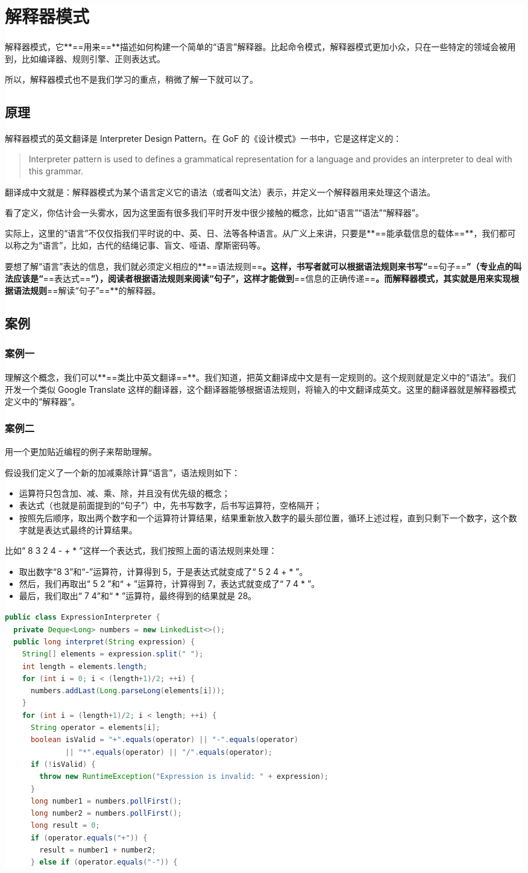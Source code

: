 # 解释器模式

解释器模式，它**==用来==**描述如何构建一个简单的“语言”解释器。比起命令模式，解释器模式更加小众，只在一些特定的领域会被用到，比如编译器、规则引擎、正则表达式。

所以，解释器模式也不是我们学习的重点，稍微了解一下就可以了。

## 原理

解释器模式的英文翻译是 Interpreter Design Pattern。在 GoF 的《设计模式》一书中，它是这样定义的：

> Interpreter pattern is used to defines a grammatical representation for a language and provides an interpreter to deal with this grammar.

翻译成中文就是：解释器模式为某个语言定义它的语法（或者叫文法）表示，并定义一个解释器用来处理这个语法。

看了定义，你估计会一头雾水，因为这里面有很多我们平时开发中很少接触的概念，比如“语言”“语法”“解释器”。

实际上，这里的“语言”不仅仅指我们平时说的中、英、日、法等各种语言。从广义上来讲，只要是**==能承载信息的载体==**，我们都可以称之为“语言”，比如，古代的结绳记事、盲文、哑语、摩斯密码等。

要想了解“语言”表达的信息，我们就必须定义相应的**==语法规则==**。这样，书写者就可以根据语法规则来书写“**==句子==**”（专业点的叫法应该是“**==表达式==**”），阅读者根据语法规则来阅读“句子”，这样才能做到**==信息的正确传递==**。而解释器模式，其实就是用来实现根据语法规则**==解读“句子”==**的解释器。

## 案例

### 案例一

理解这个概念，我们可以**==类比中英文翻译==**。我们知道，把英文翻译成中文是有一定规则的。这个规则就是定义中的“语法”。我们开发一个类似 Google Translate 这样的翻译器，这个翻译器能够根据语法规则，将输入的中文翻译成英文。这里的翻译器就是解释器模式定义中的“解释器”。

### 案例二

用一个更加贴近编程的例子来帮助理解。

假设我们定义了一个新的加减乘除计算“语言”，语法规则如下：

- 运算符只包含加、减、乘、除，并且没有优先级的概念；
- 表达式（也就是前面提到的“句子”）中，先书写数字，后书写运算符，空格隔开；
- 按照先后顺序，取出两个数字和一个运算符计算结果，结果重新放入数字的最头部位置，循环上述过程，直到只剩下一个数字，这个数字就是表达式最终的计算结果。

比如“ 8 3 2 4 - + * ”这样一个表达式，我们按照上面的语法规则来处理：

- 取出数字“8 3”和“-”运算符，计算得到 5，于是表达式就变成了“ 5 2 4 + * ”。
- 然后，我们再取出“ 5 2 ”和“ + ”运算符，计算得到 7，表达式就变成了“ 7 4 * ”。
- 最后，我们取出“ 7 4”和“ * ”运算符，最终得到的结果就是 28。

```java
public class ExpressionInterpreter {
  private Deque<Long> numbers = new LinkedList<>();
  public long interpret(String expression) {
    String[] elements = expression.split(" ");
    int length = elements.length;
    for (int i = 0; i < (length+1)/2; ++i) {
      numbers.addLast(Long.parseLong(elements[i]));
    }
    for (int i = (length+1)/2; i < length; ++i) {
      String operator = elements[i];
      boolean isValid = "+".equals(operator) || "-".equals(operator)
              || "*".equals(operator) || "/".equals(operator);
      if (!isValid) {
        throw new RuntimeException("Expression is invalid: " + expression);
      }
      long number1 = numbers.pollFirst();
      long number2 = numbers.pollFirst();
      long result = 0;
      if (operator.equals("+")) {
        result = number1 + number2;
      } else if (operator.equals("-")) {
```